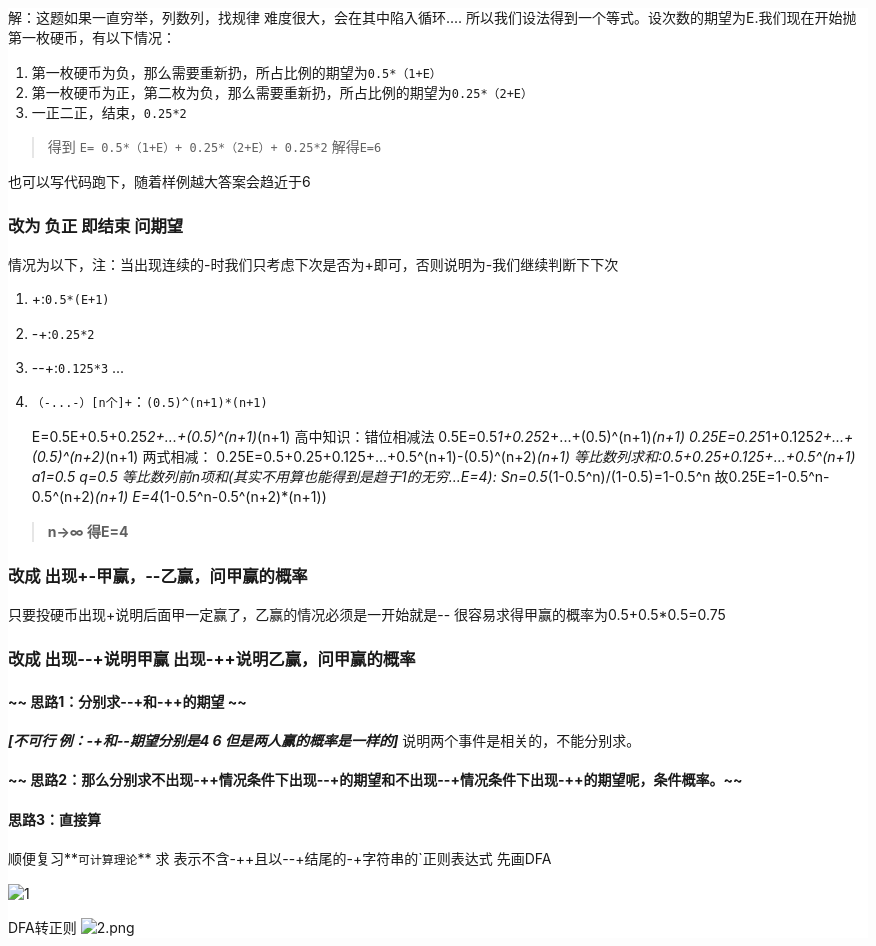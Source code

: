 解：这题如果一直穷举，列数列，找规律 难度很大，会在其中陷入循环....
所以我们设法得到一个等式。设次数的期望为E.我们现在开始抛第一枚硬币，有以下情况：
1. 第一枚硬币为负，那么需要重新扔，所占比例的期望为`0.5*（1+E）`
2. 第一枚硬币为正，第二枚为负，那么需要重新扔，所占比例的期望为`0.25*（2+E）`
3. 一正二正，结束，`0.25*2`
> 得到 `E= 0.5*（1+E）+ 0.25*（2+E）+ 0.25*2` 解得`E=6`

也可以写代码跑下，随着样例越大答案会趋近于6
### 改为 负正 即结束 问期望
情况为以下，注：当出现连续的-时我们只考虑下次是否为+即可，否则说明为-我们继续判断下下次
1. +:`0.5*(E+1)`
2. -+:`0.25*2`
3. --+:`0.125*3`
...
4. `（-...-）[n个]+`：`(0.5)^(n+1)*(n+1)`


    E=0.5E+0.5+0.25*2+...+(0.5)^(n+1)*(n+1)
    高中知识：错位相减法
    0.5E=0.5*1+0.25*2+...+(0.5)^(n+1)*(n+1)
    0.25E=0.25*1+0.125*2+...+(0.5)^(n+2)*(n+1)
    两式相减：
    0.25E=0.5+0.25+0.125+...+0.5^(n+1)-(0.5)^(n+2)*(n+1)
    等比数列求和:0.5+0.25+0.125+...+0.5^(n+1)  a1=0.5 q=0.5
    等比数列前n项和(其实不用算也能得到是趋于1的无穷...E=4):
    Sn=0.5*(1-0.5^n)/(1-0.5)=1-0.5^n
    故0.25E=1-0.5^n-0.5^(n+2)*(n+1)
    E=4*(1-0.5^n-0.5^(n+2)*(n+1))



>  **n→∞ 得E=4**

### 改成 出现+-甲赢，--乙赢，问甲赢的概率
只要投硬币出现+说明后面甲一定赢了，乙赢的情况必须是一开始就是--
很容易求得甲赢的概率为0.5+0.5*0.5=0.75

### 改成 出现--+说明甲赢 出现-++说明乙赢，问甲赢的概率
#### ~~ 思路1：分别求--+和-++的期望 ~~
***[不可行 例：-+和--期望分别是4 6 但是两人赢的概率是一样的]***
说明两个事件是相关的，不能分别求。
#### ~~ 思路2：那么分别求不出现-++情况条件下出现--+的期望和不出现--+情况条件下出现-++的期望呢，条件概率。~~
#### 思路3：直接算
顺便复习**`可计算理论`** 
求 表示不含-++且以--+结尾的-+字符串的`正则表达式
先画DFA

![1][1]

DFA转正则
![2.png][2]


 [1]: https://www.hongweipeng.com/usr/uploads/2016/10/3485134816.png
  [2]: https://www.hongweipeng.com/usr/uploads/2016/10/424718253.png
  [3]: https://www.hongweipeng.com/usr/uploads/2016/10/595088041.png